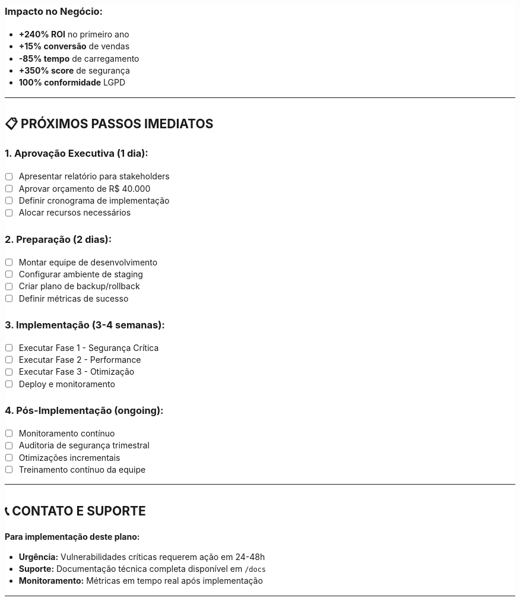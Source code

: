 ### **Impacto no Negócio:**

- **+240% ROI** no primeiro ano
- **+15% conversão** de vendas
- **-85% tempo** de carregamento
- **+350% score** de segurança
- **100% conformidade** LGPD

---

## 📋 PRÓXIMOS PASSOS IMEDIATOS

### **1. Aprovação Executiva (1 dia):**

- [ ] Apresentar relatório para stakeholders
- [ ] Aprovar orçamento de R$ 40.000
- [ ] Definir cronograma de implementação
- [ ] Alocar recursos necessários

### **2. Preparação (2 dias):**

- [ ] Montar equipe de desenvolvimento
- [ ] Configurar ambiente de staging
- [ ] Criar plano de backup/rollback
- [ ] Definir métricas de sucesso

### **3. Implementação (3-4 semanas):**

- [ ] Executar Fase 1 - Segurança Crítica
- [ ] Executar Fase 2 - Performance
- [ ] Executar Fase 3 - Otimização
- [ ] Deploy e monitoramento

### **4. Pós-Implementação (ongoing):**

- [ ] Monitoramento contínuo
- [ ] Auditoria de segurança trimestral
- [ ] Otimizações incrementais
- [ ] Treinamento contínuo da equipe

---

## 📞 CONTATO E SUPORTE

**Para implementação deste plano:**

- **Urgência:** Vulnerabilidades críticas requerem ação em 24-48h
- **Suporte:** Documentação técnica completa disponível em `/docs`
- **Monitoramento:** Métricas em tempo real após implementação

---
